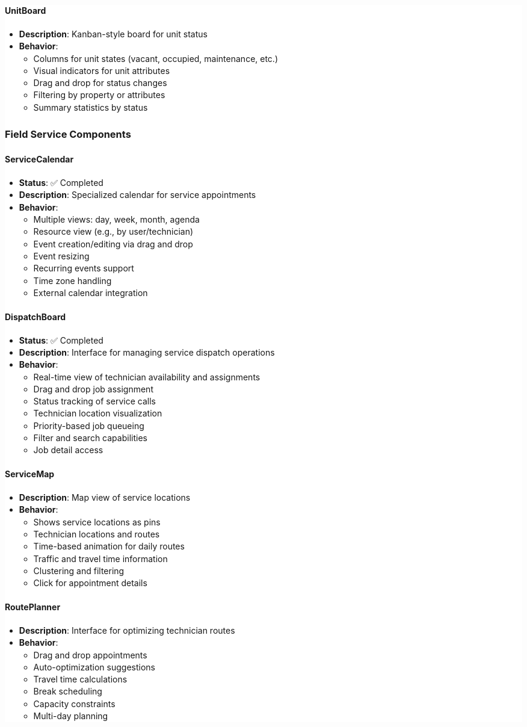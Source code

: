 #### UnitBoard
- **Description**: Kanban-style board for unit status
- **Behavior**:
  - Columns for unit states (vacant, occupied, maintenance, etc.)
  - Visual indicators for unit attributes
  - Drag and drop for status changes
  - Filtering by property or attributes
  - Summary statistics by status

### Field Service Components

#### ServiceCalendar
- **Status**: ✅ Completed
- **Description**: Specialized calendar for service appointments
- **Behavior**:
  - Multiple views: day, week, month, agenda
  - Resource view (e.g., by user/technician)
  - Event creation/editing via drag and drop
  - Event resizing
  - Recurring events support
  - Time zone handling
  - External calendar integration

#### DispatchBoard
- **Status**: ✅ Completed
- **Description**: Interface for managing service dispatch operations
- **Behavior**:
  - Real-time view of technician availability and assignments
  - Drag and drop job assignment
  - Status tracking of service calls
  - Technician location visualization
  - Priority-based job queueing
  - Filter and search capabilities
  - Job detail access

#### ServiceMap
- **Description**: Map view of service locations
- **Behavior**:
  - Shows service locations as pins
  - Technician locations and routes
  - Time-based animation for daily routes
  - Traffic and travel time information
  - Clustering and filtering
  - Click for appointment details

#### RoutePlanner
- **Description**: Interface for optimizing technician routes
- **Behavior**:
  - Drag and drop appointments
  - Auto-optimization suggestions
  - Travel time calculations
  - Break scheduling
  - Capacity constraints
  - Multi-day planning
